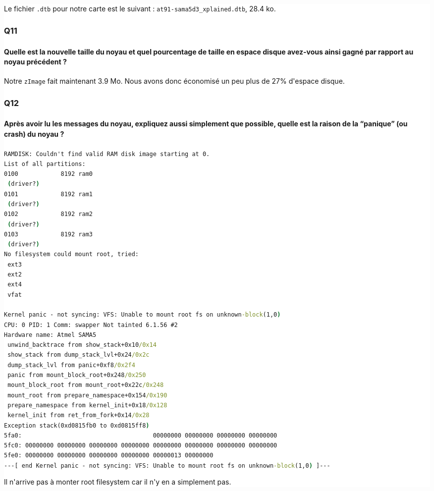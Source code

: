 Le fichier `.dtb` pour notre carte est le suivant : `at91-sama5d3_xplained.dtb`, 28.4 ko.

### Q11
#### Quelle est la nouvelle taille du noyau et quel pourcentage de taille en espace disque avez-vous ainsi gagné par rapport au noyau précédent ?

Notre `zImage` fait maintenant 3.9 Mo. Nous avons donc économisé un peu plus de 27% d'espace disque.

### Q12
#### Après avoir lu les messages du noyau, expliquez aussi simplement que possible, quelle est la raison de la “panique” (ou crash) du noyau ?

~~~cmd
RAMDISK: Couldn't find valid RAM disk image starting at 0.
List of all partitions:
0100            8192 ram0 
 (driver?)
0101            8192 ram1 
 (driver?)
0102            8192 ram2 
 (driver?)
0103            8192 ram3 
 (driver?)
No filesystem could mount root, tried: 
 ext3
 ext2
 ext4
 vfat

Kernel panic - not syncing: VFS: Unable to mount root fs on unknown-block(1,0)
CPU: 0 PID: 1 Comm: swapper Not tainted 6.1.56 #2
Hardware name: Atmel SAMA5
 unwind_backtrace from show_stack+0x10/0x14
 show_stack from dump_stack_lvl+0x24/0x2c
 dump_stack_lvl from panic+0xf8/0x2f4
 panic from mount_block_root+0x248/0x250
 mount_block_root from mount_root+0x22c/0x248
 mount_root from prepare_namespace+0x154/0x190
 prepare_namespace from kernel_init+0x18/0x128
 kernel_init from ret_from_fork+0x14/0x28
Exception stack(0xd0815fb0 to 0xd0815ff8)
5fa0:                                     00000000 00000000 00000000 00000000
5fc0: 00000000 00000000 00000000 00000000 00000000 00000000 00000000 00000000
5fe0: 00000000 00000000 00000000 00000000 00000013 00000000
---[ end Kernel panic - not syncing: VFS: Unable to mount root fs on unknown-block(1,0) ]---
~~~

Il n'arrive pas à monter root filesystem car il n'y en a simplement pas.
